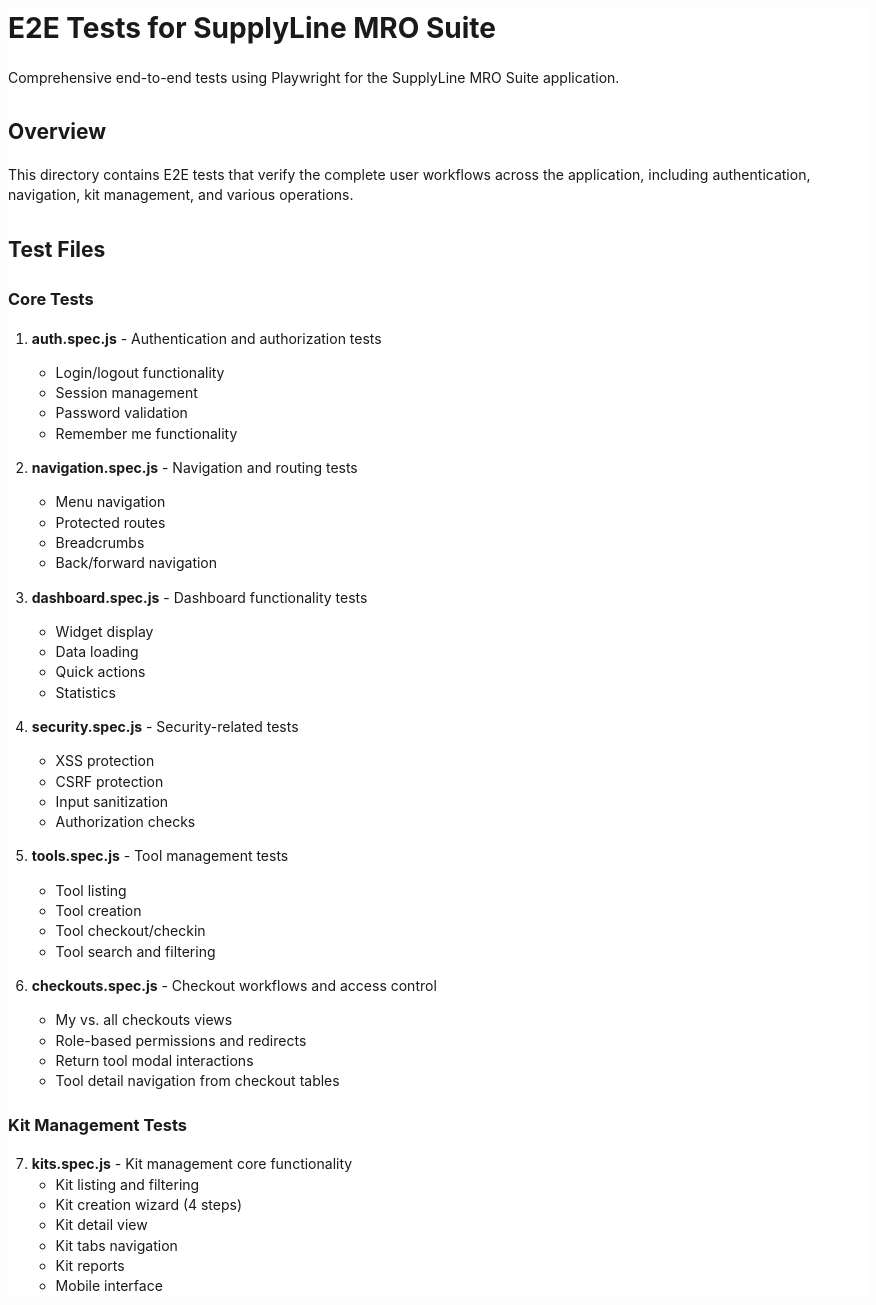 # E2E Tests for SupplyLine MRO Suite

Comprehensive end-to-end tests using Playwright for the SupplyLine MRO Suite application.

## Overview

This directory contains E2E tests that verify the complete user workflows across the application, including authentication, navigation, kit management, and various operations.

## Test Files

### Core Tests

1. **auth.spec.js** - Authentication and authorization tests
   - Login/logout functionality
   - Session management
   - Password validation
   - Remember me functionality

2. **navigation.spec.js** - Navigation and routing tests
   - Menu navigation
   - Protected routes
   - Breadcrumbs
   - Back/forward navigation

3. **dashboard.spec.js** - Dashboard functionality tests
   - Widget display
   - Data loading
   - Quick actions
   - Statistics

4. **security.spec.js** - Security-related tests
   - XSS protection
   - CSRF protection
   - Input sanitization
   - Authorization checks

5. **tools.spec.js** - Tool management tests
   - Tool listing
   - Tool creation
   - Tool checkout/checkin
   - Tool search and filtering

6. **checkouts.spec.js** - Checkout workflows and access control
   - My vs. all checkouts views
   - Role-based permissions and redirects
   - Return tool modal interactions
   - Tool detail navigation from checkout tables

### Kit Management Tests

7. **kits.spec.js** - Kit management core functionality
   - Kit listing and filtering
   - Kit creation wizard (4 steps)
   - Kit detail view
   - Kit tabs navigation
   - Kit reports
   - Mobile interface
